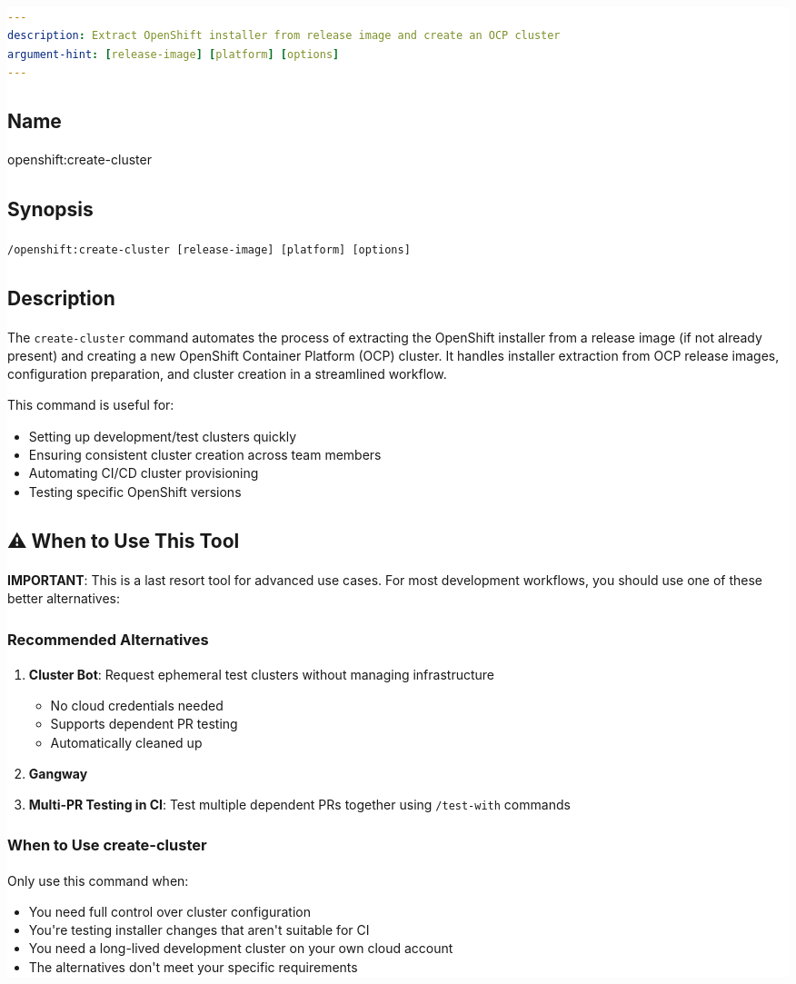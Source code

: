 ```yaml
---
description: Extract OpenShift installer from release image and create an OCP cluster
argument-hint: [release-image] [platform] [options]
---
```


## Name
openshift:create-cluster

## Synopsis
```
/openshift:create-cluster [release-image] [platform] [options]
```

## Description

The `create-cluster` command automates the process of extracting the OpenShift installer from a release image (if not already present) and creating a new OpenShift Container Platform (OCP) cluster. It handles installer extraction from OCP release images, configuration preparation, and cluster creation in a streamlined workflow.

This command is useful for:
- Setting up development/test clusters quickly
- Ensuring consistent cluster creation across team members
- Automating CI/CD cluster provisioning
- Testing specific OpenShift versions

## ⚠️ When to Use This Tool

**IMPORTANT**: This is a last resort tool for advanced use cases. For most development workflows, you should use one of these better alternatives:

### Recommended Alternatives

1. **Cluster Bot**: Request ephemeral test clusters without managing infrastructure
   - No cloud credentials needed
   - Supports dependent PR testing
   - Automatically cleaned up

2. **Gangway**

3. **Multi-PR Testing in CI**: Test multiple dependent PRs together using `/test-with` commands

### When to Use create-cluster

Only use this command when:
- You need full control over cluster configuration
- You're testing installer changes that aren't suitable for CI
- You need a long-lived development cluster on your own cloud account
- The alternatives don't meet your specific requirements
